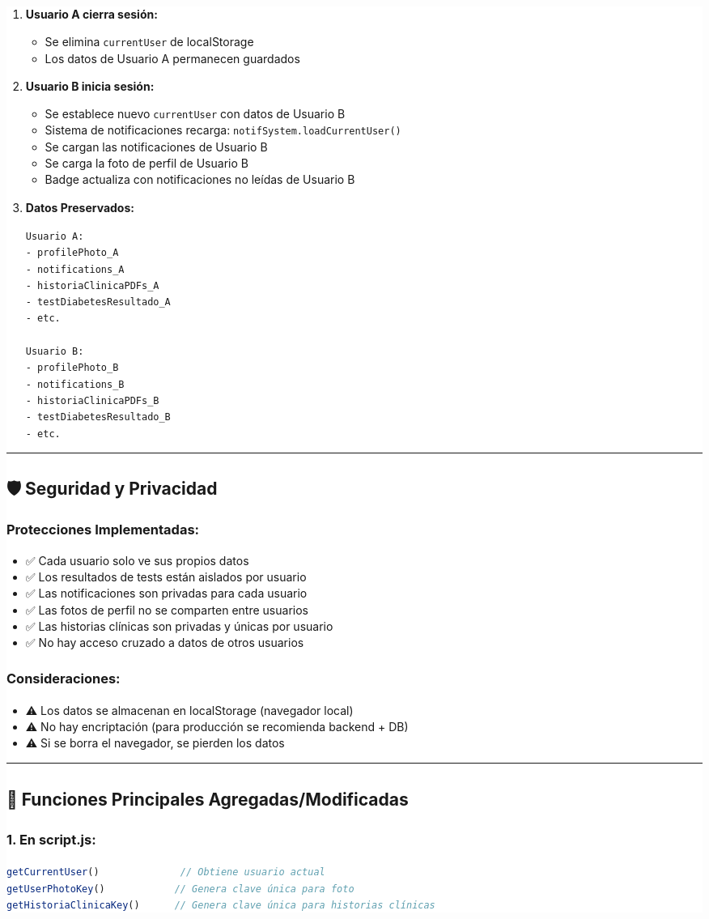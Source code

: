1. **Usuario A cierra sesión:**
   - Se elimina `currentUser` de localStorage
   - Los datos de Usuario A permanecen guardados

2. **Usuario B inicia sesión:**
   - Se establece nuevo `currentUser` con datos de Usuario B
   - Sistema de notificaciones recarga: `notifSystem.loadCurrentUser()`
   - Se cargan las notificaciones de Usuario B
   - Se carga la foto de perfil de Usuario B
   - Badge actualiza con notificaciones no leídas de Usuario B

3. **Datos Preservados:**
   ```
   Usuario A:
   - profilePhoto_A
   - notifications_A
   - historiaClinicaPDFs_A
   - testDiabetesResultado_A
   - etc.
   
   Usuario B:
   - profilePhoto_B
   - notifications_B
   - historiaClinicaPDFs_B
   - testDiabetesResultado_B
   - etc.
   ```

---

## 🛡️ Seguridad y Privacidad

### **Protecciones Implementadas:**
- ✅ Cada usuario solo ve sus propios datos
- ✅ Los resultados de tests están aislados por usuario
- ✅ Las notificaciones son privadas para cada usuario
- ✅ Las fotos de perfil no se comparten entre usuarios
- ✅ Las historias clínicas son privadas y únicas por usuario
- ✅ No hay acceso cruzado a datos de otros usuarios

### **Consideraciones:**
- ⚠️ Los datos se almacenan en localStorage (navegador local)
- ⚠️ No hay encriptación (para producción se recomienda backend + DB)
- ⚠️ Si se borra el navegador, se pierden los datos

---

## 📝 Funciones Principales Agregadas/Modificadas

### **1. En script.js:**
```javascript
getCurrentUser()              // Obtiene usuario actual
getUserPhotoKey()            // Genera clave única para foto
getHistoriaClinicaKey()      // Genera clave única para historias clínicas
```

